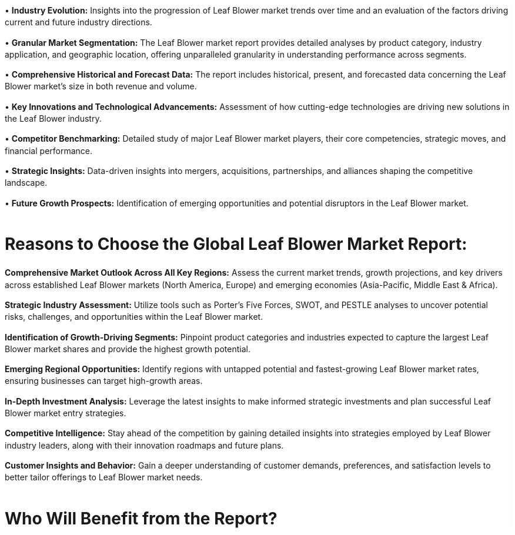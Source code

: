 • <strong>Industry Evolution:</strong> Insights into the progression of Leaf Blower market trends over time and an evaluation of the factors driving current and future industry directions.

• <strong>Granular Market Segmentation:</strong> The Leaf Blower market report provides detailed analyses by product category, industry application, and geographic location, offering unparalleled granularity in understanding performance across segments.

• <strong>Comprehensive Historical and Forecast Data:</strong> The report includes historical, present, and forecasted data concerning the Leaf Blower market’s size in both revenue and volume.

• <strong>Key Innovations and Technological Advancements:</strong> Assessment of how cutting-edge technologies are driving new solutions in the Leaf Blower industry.

• <strong>Competitor Benchmarking:</strong> Detailed study of major Leaf Blower market players, their core competencies, strategic moves, and financial performance.

• <strong>Strategic Insights:</strong> Data-driven insights into mergers, acquisitions, partnerships, and alliances shaping the competitive landscape.

• <strong>Future Growth Prospects:</strong> Identification of emerging opportunities and potential disruptors in the Leaf Blower market.

# <strong>Reasons to Choose the Global Leaf Blower Market Report:</strong>

<strong>Comprehensive Market Outlook Across All Key Regions:</strong>
Assess the current market trends, growth projections, and key drivers across established Leaf Blower markets (North America, Europe) and emerging economies (Asia-Pacific, Middle East & Africa).

<strong>Strategic Industry Assessment:</strong>
Utilize tools such as Porter’s Five Forces, SWOT, and PESTLE analyses to uncover potential risks, challenges, and opportunities within the Leaf Blower market.

<strong>Identification of Growth-Driving Segments:</strong>
Pinpoint product categories and industries expected to capture the largest Leaf Blower market shares and provide the highest growth potential.

<strong>Emerging Regional Opportunities:</strong>
Identify regions with untapped potential and fastest-growing Leaf Blower market rates, ensuring businesses can target high-growth areas.

<strong>In-Depth Investment Analysis:</strong>
Leverage the latest insights to make informed strategic investments and plan successful Leaf Blower market entry strategies.

<strong>Competitive Intelligence:</strong>
Stay ahead of the competition by gaining detailed insights into strategies employed by Leaf Blower industry leaders, along with their innovation roadmaps and future plans.

<strong>Customer Insights and Behavior:</strong>
Gain a deeper understanding of customer demands, preferences, and satisfaction levels to better tailor offerings to Leaf Blower market needs.

# <strong>Who Will Benefit from the Report?</strong>
